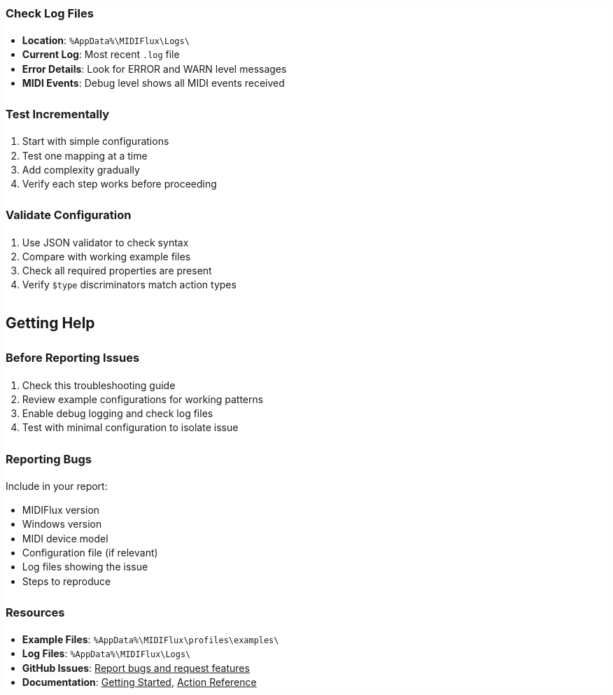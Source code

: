 ### Check Log Files
- **Location**: `%AppData%\MIDIFlux\Logs\`
- **Current Log**: Most recent `.log` file
- **Error Details**: Look for ERROR and WARN level messages
- **MIDI Events**: Debug level shows all MIDI events received

### Test Incrementally
1. Start with simple configurations
2. Test one mapping at a time
3. Add complexity gradually
4. Verify each step works before proceeding

### Validate Configuration
1. Use JSON validator to check syntax
2. Compare with working example files
3. Check all required properties are present
4. Verify `$type` discriminators match action types

## Getting Help

### Before Reporting Issues
1. Check this troubleshooting guide
2. Review example configurations for working patterns
3. Enable debug logging and check log files
4. Test with minimal configuration to isolate issue

### Reporting Bugs
Include in your report:
- MIDIFlux version
- Windows version
- MIDI device model
- Configuration file (if relevant)
- Log files showing the issue
- Steps to reproduce

### Resources
- **Example Files**: `%AppData%\MIDIFlux\profiles\examples\`
- **Log Files**: `%AppData%\MIDIFlux\Logs\`
- **GitHub Issues**: [Report bugs and request features](https://github.com/Cozmopolit/MIDIFlux/issues)
- **Documentation**: [Getting Started](GETTING_STARTED.md), [Action Reference](ACTION_REFERENCE.md)
